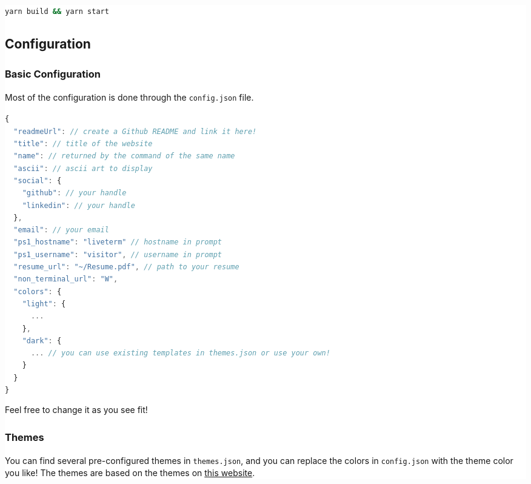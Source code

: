 ```bash
yarn build && yarn start
```

## Configuration

### Basic Configuration

Most of the configuration is done through the `config.json` file.

```javascript
{
  "readmeUrl": // create a Github README and link it here!
  "title": // title of the website
  "name": // returned by the command of the same name
  "ascii": // ascii art to display
  "social": {
    "github": // your handle
    "linkedin": // your handle
  },
  "email": // your email
  "ps1_hostname": "liveterm" // hostname in prompt
  "ps1_username": "visitor", // username in prompt
  "resume_url": "~/Resume.pdf", // path to your resume
  "non_terminal_url": "W",
  "colors": {
    "light": {
      ...
    },
    "dark": {
      ... // you can use existing templates in themes.json or use your own!
    }
  }
}
```

Feel free to change it as you see fit!

### Themes

You can find several pre-configured themes in `themes.json`, and you can replace the colors in `config.json` with the theme color you like! The themes are based on the themes on [this website](https://glitchbone.github.io/vscode-base16-term/#/).

<p align="center">
